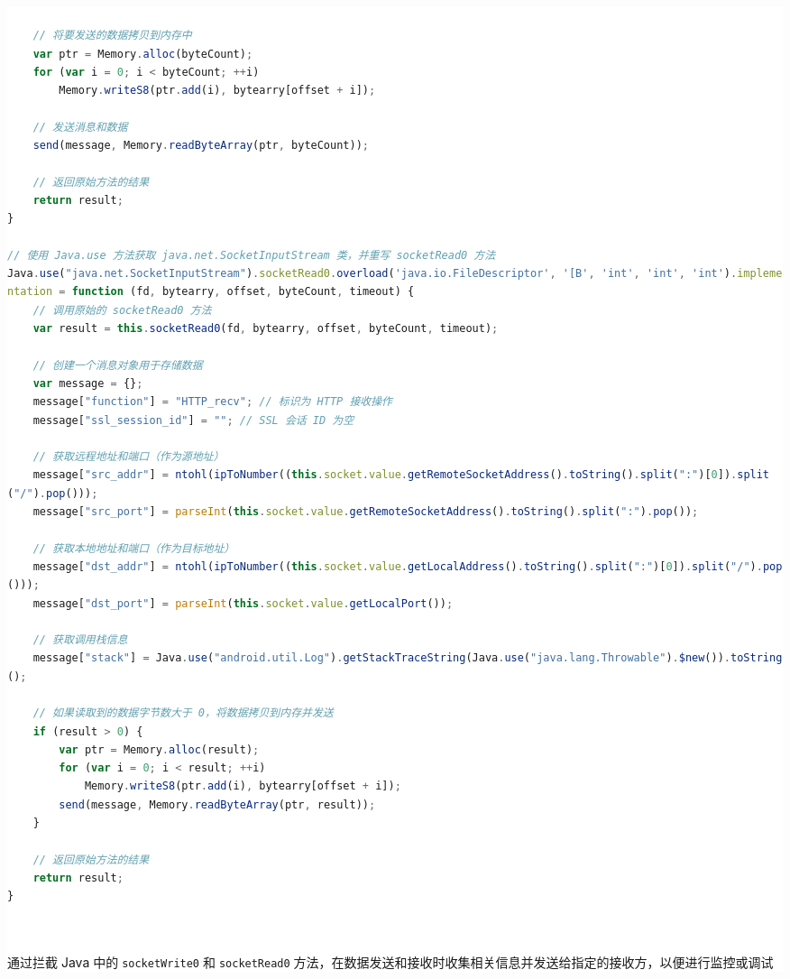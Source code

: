 ```js  
  
    // 将要发送的数据拷贝到内存中  
    var ptr = Memory.alloc(byteCount);  
    for (var i = 0; i < byteCount; ++i)  
        Memory.writeS8(ptr.add(i), bytearry[offset + i]);  
  
    // 发送消息和数据  
    send(message, Memory.readByteArray(ptr, byteCount));  
  
    // 返回原始方法的结果  
    return result;  
}  
  
// 使用 Java.use 方法获取 java.net.SocketInputStream 类，并重写 socketRead0 方法  
Java.use("java.net.SocketInputStream").socketRead0.overload('java.io.FileDescriptor', '[B', 'int', 'int', 'int').implementation = function (fd, bytearry, offset, byteCount, timeout) {  
    // 调用原始的 socketRead0 方法  
    var result = this.socketRead0(fd, bytearry, offset, byteCount, timeout);  
  
    // 创建一个消息对象用于存储数据  
    var message = {};  
    message["function"] = "HTTP_recv"; // 标识为 HTTP 接收操作  
    message["ssl_session_id"] = ""; // SSL 会话 ID 为空  
  
    // 获取远程地址和端口（作为源地址）  
    message["src_addr"] = ntohl(ipToNumber((this.socket.value.getRemoteSocketAddress().toString().split(":")[0]).split("/").pop()));  
    message["src_port"] = parseInt(this.socket.value.getRemoteSocketAddress().toString().split(":").pop());  
  
    // 获取本地地址和端口（作为目标地址）  
    message["dst_addr"] = ntohl(ipToNumber((this.socket.value.getLocalAddress().toString().split(":")[0]).split("/").pop()));  
    message["dst_port"] = parseInt(this.socket.value.getLocalPort());  
  
    // 获取调用栈信息  
    message["stack"] = Java.use("android.util.Log").getStackTraceString(Java.use("java.lang.Throwable").$new()).toString();  
  
    // 如果读取到的数据字节数大于 0，将数据拷贝到内存并发送  
    if (result > 0) {  
        var ptr = Memory.alloc(result);  
        for (var i = 0; i < result; ++i)  
            Memory.writeS8(ptr.add(i), bytearry[offset + i]);  
        send(message, Memory.readByteArray(ptr, result));  
    }  
  
    // 返回原始方法的结果  
    return result;  
}  
  
  
```  
通过拦截 Java 中的 `socketWrite0` 和 `socketRead0` 方法，在数据发送和接收时收集相关信息并发送给指定的接收方，以便进行监控或调试  
  